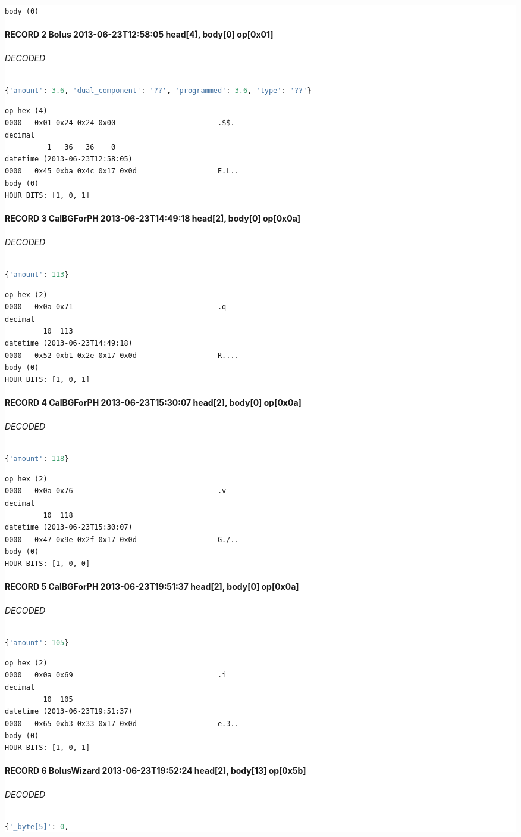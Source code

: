     body (0)

#### RECORD 2 Bolus 2013-06-23T12:58:05 head[4], body[0] op[0x01]
###### DECODED
```python
{'amount': 3.6, 'dual_component': '??', 'programmed': 3.6, 'type': '??'}
```
    op hex (4)
    0000   0x01 0x24 0x24 0x00                        .$$.
    decimal
              1   36   36    0
    datetime (2013-06-23T12:58:05)
    0000   0x45 0xba 0x4c 0x17 0x0d                   E.L..
    body (0)
    HOUR BITS: [1, 0, 1]
#### RECORD 3 CalBGForPH 2013-06-23T14:49:18 head[2], body[0] op[0x0a]
###### DECODED
```python
{'amount': 113}
```
    op hex (2)
    0000   0x0a 0x71                                  .q
    decimal
             10  113
    datetime (2013-06-23T14:49:18)
    0000   0x52 0xb1 0x2e 0x17 0x0d                   R....
    body (0)
    HOUR BITS: [1, 0, 1]
#### RECORD 4 CalBGForPH 2013-06-23T15:30:07 head[2], body[0] op[0x0a]
###### DECODED
```python
{'amount': 118}
```
    op hex (2)
    0000   0x0a 0x76                                  .v
    decimal
             10  118
    datetime (2013-06-23T15:30:07)
    0000   0x47 0x9e 0x2f 0x17 0x0d                   G./..
    body (0)
    HOUR BITS: [1, 0, 0]
#### RECORD 5 CalBGForPH 2013-06-23T19:51:37 head[2], body[0] op[0x0a]
###### DECODED
```python
{'amount': 105}
```
    op hex (2)
    0000   0x0a 0x69                                  .i
    decimal
             10  105
    datetime (2013-06-23T19:51:37)
    0000   0x65 0xb3 0x33 0x17 0x0d                   e.3..
    body (0)
    HOUR BITS: [1, 0, 1]
#### RECORD 6 BolusWizard 2013-06-23T19:52:24 head[2], body[13] op[0x5b]
###### DECODED
```python
{'_byte[5]': 0,
```